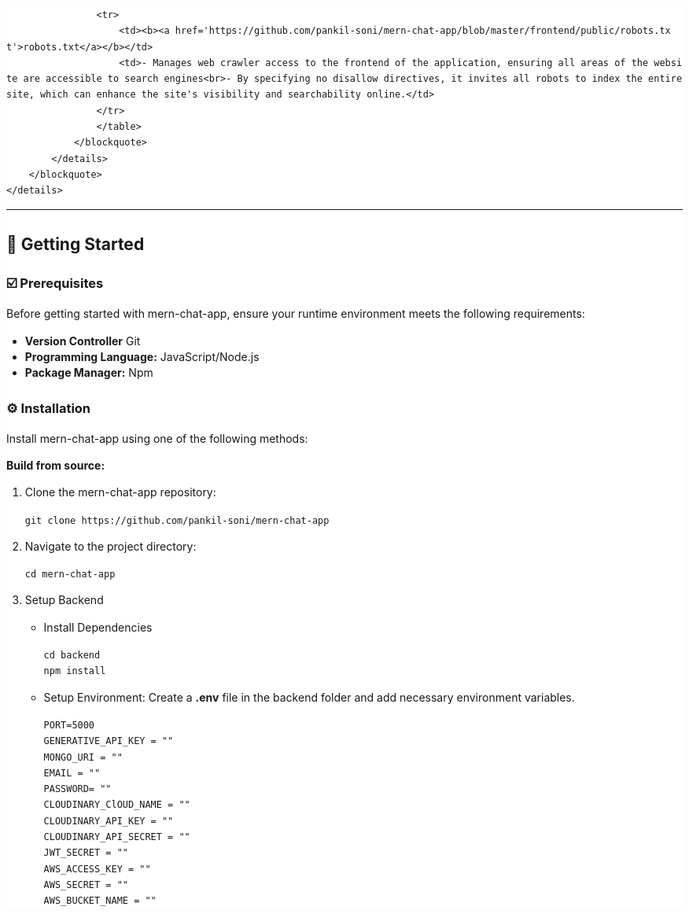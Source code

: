 					<tr>
						<td><b><a href='https://github.com/pankil-soni/mern-chat-app/blob/master/frontend/public/robots.txt'>robots.txt</a></b></td>
						<td>- Manages web crawler access to the frontend of the application, ensuring all areas of the website are accessible to search engines<br>- By specifying no disallow directives, it invites all robots to index the entire site, which can enhance the site's visibility and searchability online.</td>
					</tr>
					</table>
				</blockquote>
			</details>
		</blockquote>
	</details>
</details>

---
## 🚀 Getting Started

### ☑️ Prerequisites

Before getting started with mern-chat-app, ensure your runtime environment meets the following requirements:

- **Version Controller** Git
- **Programming Language:** JavaScript/Node.js
- **Package Manager:** Npm

### ⚙️ Installation

Install mern-chat-app using one of the following methods:

**Build from source:**

1. Clone the mern-chat-app repository:
	```
	git clone https://github.com/pankil-soni/mern-chat-app
	```

2. Navigate to the project directory:
	```
	cd mern-chat-app
	```

3. Setup Backend
	- Install Dependencies
	    ```
	    cd backend
	    npm install
	    ```
   - Setup Environment: Create a **.env** file in the backend folder and add necessary environment variables.
	    ```
	    PORT=5000
	    GENERATIVE_API_KEY = ""
	    MONGO_URI = ""
	    EMAIL = ""
	    PASSWORD= ""
	    CLOUDINARY_ClOUD_NAME = ""
	    CLOUDINARY_API_KEY = ""
	    CLOUDINARY_API_SECRET = ""
	    JWT_SECRET = ""
	    AWS_ACCESS_KEY = ""
	    AWS_SECRET = ""
	    AWS_BUCKET_NAME = ""
	    ```
    